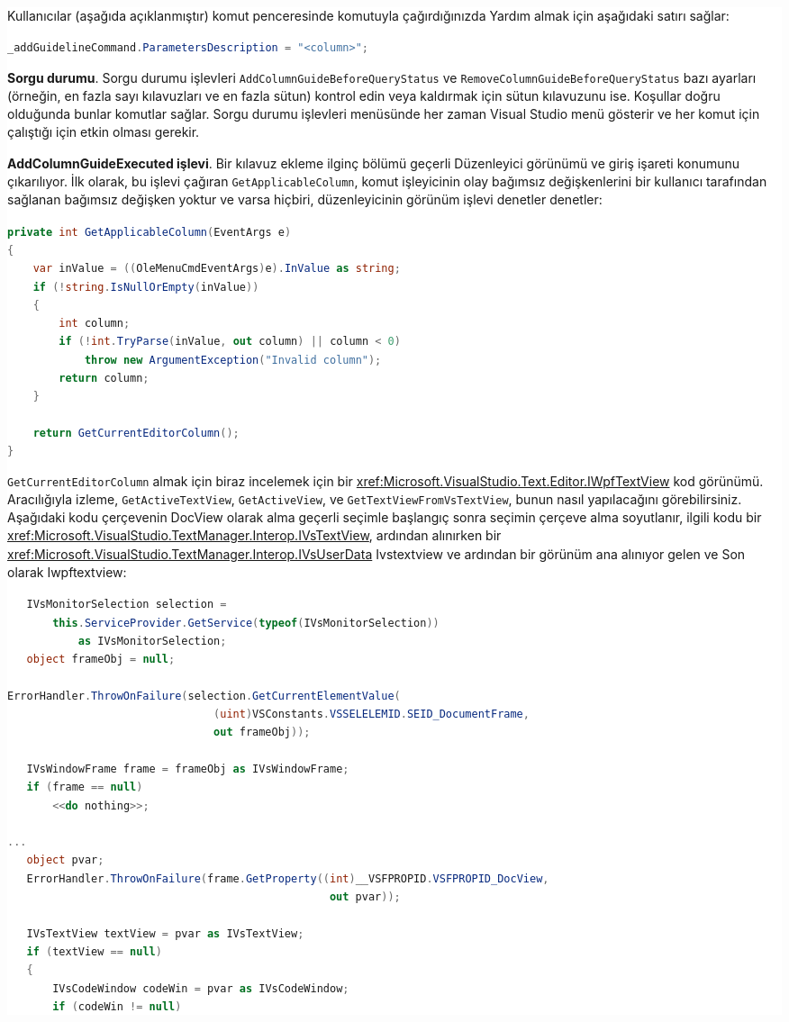 Kullanıcılar (aşağıda açıklanmıştır) komut penceresinde komutuyla çağırdığınızda Yardım almak için aşağıdaki satırı sağlar:

```csharp
_addGuidelineCommand.ParametersDescription = "<column>";
```

 **Sorgu durumu**. Sorgu durumu işlevleri `AddColumnGuideBeforeQueryStatus` ve `RemoveColumnGuideBeforeQueryStatus` bazı ayarları (örneğin, en fazla sayı kılavuzları ve en fazla sütun) kontrol edin veya kaldırmak için sütun kılavuzunu ise. Koşullar doğru olduğunda bunlar komutlar sağlar.  Sorgu durumu işlevleri menüsünde her zaman Visual Studio menü gösterir ve her komut için çalıştığı için etkin olması gerekir.

 **AddColumnGuideExecuted işlevi**. Bir kılavuz ekleme ilginç bölümü geçerli Düzenleyici görünümü ve giriş işareti konumunu çıkarılıyor.  İlk olarak, bu işlevi çağıran `GetApplicableColumn`, komut işleyicinin olay bağımsız değişkenlerini bir kullanıcı tarafından sağlanan bağımsız değişken yoktur ve varsa hiçbiri, düzenleyicinin görünüm işlevi denetler denetler:

```csharp
private int GetApplicableColumn(EventArgs e)
{
    var inValue = ((OleMenuCmdEventArgs)e).InValue as string;
    if (!string.IsNullOrEmpty(inValue))
    {
        int column;
        if (!int.TryParse(inValue, out column) || column < 0)
            throw new ArgumentException("Invalid column");
        return column;
    }

    return GetCurrentEditorColumn();
}

```

`GetCurrentEditorColumn` almak için biraz incelemek için bir <xref:Microsoft.VisualStudio.Text.Editor.IWpfTextView> kod görünümü.  Aracılığıyla izleme, `GetActiveTextView`, `GetActiveView`, ve `GetTextViewFromVsTextView`, bunun nasıl yapılacağını görebilirsiniz. Aşağıdaki kodu çerçevenin DocView olarak alma geçerli seçimle başlangıç sonra seçimin çerçeve alma soyutlanır, ilgili kodu bir <xref:Microsoft.VisualStudio.TextManager.Interop.IVsTextView>, ardından alınırken bir <xref:Microsoft.VisualStudio.TextManager.Interop.IVsUserData> Ivstextview ve ardından bir görünüm ana alınıyor gelen ve Son olarak Iwpftextview:

```csharp
   IVsMonitorSelection selection =
       this.ServiceProvider.GetService(typeof(IVsMonitorSelection)) 
           as IVsMonitorSelection;
   object frameObj = null;

ErrorHandler.ThrowOnFailure(selection.GetCurrentElementValue(
                                (uint)VSConstants.VSSELELEMID.SEID_DocumentFrame,
                                out frameObj));

   IVsWindowFrame frame = frameObj as IVsWindowFrame;
   if (frame == null)
       <<do nothing>>;

...
   object pvar;
   ErrorHandler.ThrowOnFailure(frame.GetProperty((int)__VSFPROPID.VSFPROPID_DocView,
                                                  out pvar));

   IVsTextView textView = pvar as IVsTextView;
   if (textView == null)
   {
       IVsCodeWindow codeWin = pvar as IVsCodeWindow;
       if (codeWin != null)
```